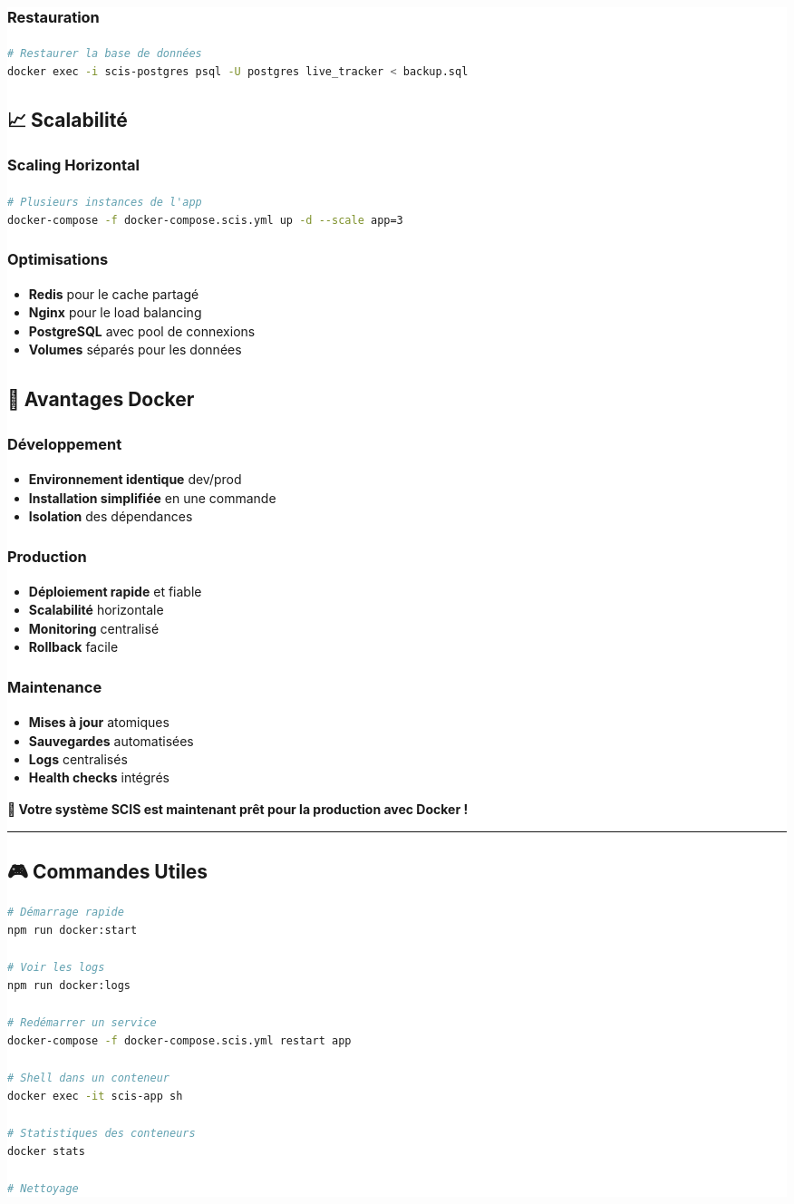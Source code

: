 ### **Restauration**
```bash
# Restaurer la base de données
docker exec -i scis-postgres psql -U postgres live_tracker < backup.sql
```

## 📈 Scalabilité

### **Scaling Horizontal**
```bash
# Plusieurs instances de l'app
docker-compose -f docker-compose.scis.yml up -d --scale app=3
```

### **Optimisations**
- **Redis** pour le cache partagé
- **Nginx** pour le load balancing
- **PostgreSQL** avec pool de connexions
- **Volumes** séparés pour les données

## 🎯 Avantages Docker

### **Développement**
- **Environnement identique** dev/prod
- **Installation simplifiée** en une commande
- **Isolation** des dépendances

### **Production**
- **Déploiement rapide** et fiable
- **Scalabilité** horizontale
- **Monitoring** centralisé
- **Rollback** facile

### **Maintenance**
- **Mises à jour** atomiques
- **Sauvegardes** automatisées
- **Logs** centralisés
- **Health checks** intégrés

**🐳 Votre système SCIS est maintenant prêt pour la production avec Docker !**

---

## 🎮 Commandes Utiles

```bash
# Démarrage rapide
npm run docker:start

# Voir les logs
npm run docker:logs

# Redémarrer un service
docker-compose -f docker-compose.scis.yml restart app

# Shell dans un conteneur
docker exec -it scis-app sh

# Statistiques des conteneurs
docker stats

# Nettoyage
```